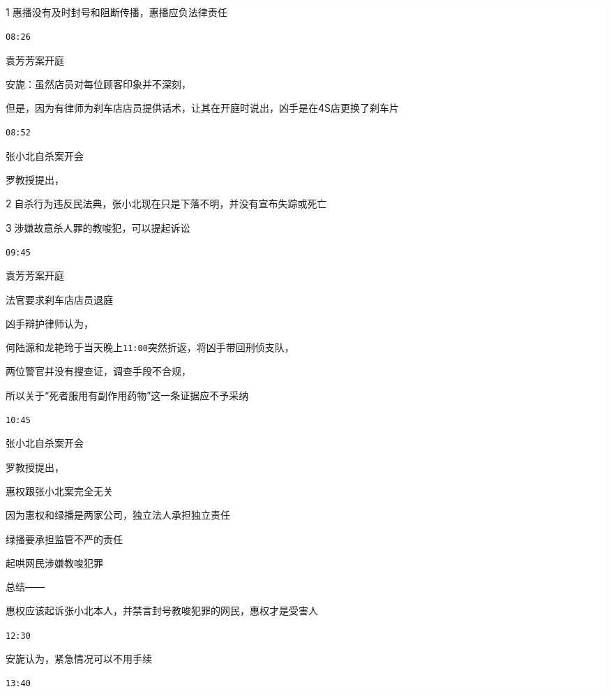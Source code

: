 1 惠播没有及时封号和阻断传播，惠播应负法律责任



`08:26`

袁芳芳案开庭

安旎：虽然店员对每位顾客印象并不深刻，

但是，因为有律师为刹车店店员提供话术，让其在开庭时说出，凶手是在4S店更换了刹车片



`08:52`

张小北自杀案开会

罗教授提出，

2 自杀行为违反民法典，张小北现在只是下落不明，并没有宣布失踪或死亡

3 涉嫌故意杀人罪的教唆犯，可以提起诉讼



`09:45`

袁芳芳案开庭

法官要求刹车店店员退庭

凶手辩护律师认为，

何陆源和龙艳玲于当天晚上`11:00`突然折返，将凶手带回刑侦支队，

两位警官并没有搜查证，调查手段不合规，

所以关于“死者服用有副作用药物”这一条证据应不予采纳



`10:45`

张小北自杀案开会

罗教授提出，

惠权跟张小北案完全无关

因为惠权和绿播是两家公司，独立法人承担独立责任

绿播要承担监管不严的责任

起哄网民涉嫌教唆犯罪

总结——

惠权应该起诉张小北本人，并禁言封号教唆犯罪的网民，惠权才是受害人



`12:30`

安旎认为，紧急情况可以不用手续



`13:40`
